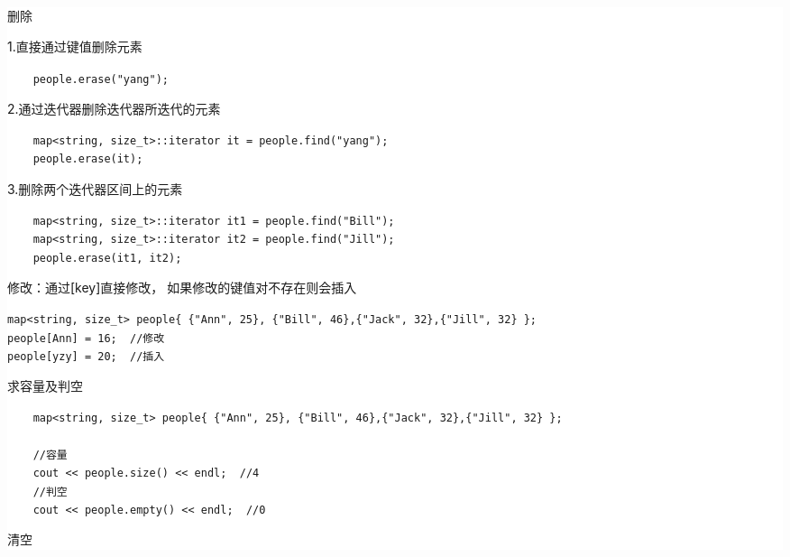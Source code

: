 </p>




<p>
删除

1.直接通过键值删除元素
```
    people.erase("yang");
```

2.通过迭代器删除迭代器所迭代的元素

```
    map<string, size_t>::iterator it = people.find("yang");
	people.erase(it);
```

3.删除两个迭代器区间上的元素

```
    map<string, size_t>::iterator it1 = people.find("Bill");
	map<string, size_t>::iterator it2 = people.find("Jill");
	people.erase(it1, it2);
```


</p>



<p>
修改：通过[key]直接修改， 如果修改的键值对不存在则会插入

```
map<string, size_t> people{ {"Ann", 25}, {"Bill", 46},{"Jack", 32},{"Jill", 32} }; 
people[Ann] = 16;  //修改
people[yzy] = 20;  //插入
```


</p>




<p>
求容量及判空

```
    map<string, size_t> people{ {"Ann", 25}, {"Bill", 46},{"Jack", 32},{"Jill", 32} };
    
    //容量
	cout << people.size() << endl;  //4
	//判空
	cout << people.empty() << endl;  //0
```

</p>


<p>
清空
